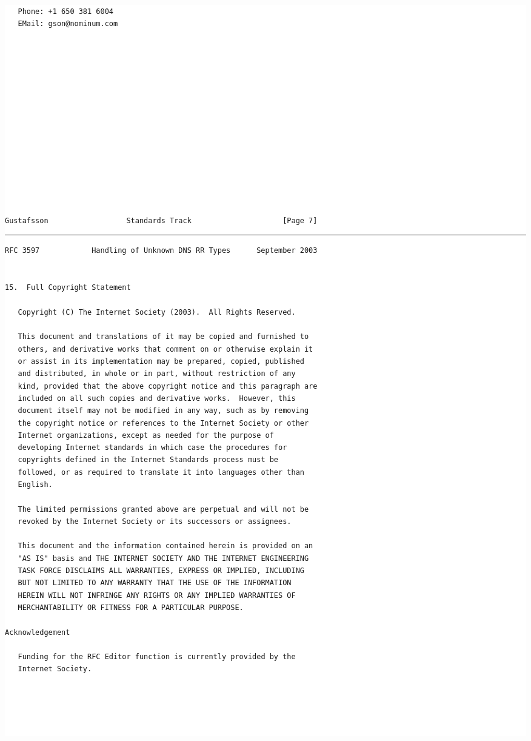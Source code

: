 ``` newpage
   Phone: +1 650 381 6004
   EMail: gson@nominum.com















Gustafsson                  Standards Track                     [Page 7]
```

------------------------------------------------------------------------

``` newpage
RFC 3597            Handling of Unknown DNS RR Types      September 2003


15.  Full Copyright Statement

   Copyright (C) The Internet Society (2003).  All Rights Reserved.

   This document and translations of it may be copied and furnished to
   others, and derivative works that comment on or otherwise explain it
   or assist in its implementation may be prepared, copied, published
   and distributed, in whole or in part, without restriction of any
   kind, provided that the above copyright notice and this paragraph are
   included on all such copies and derivative works.  However, this
   document itself may not be modified in any way, such as by removing
   the copyright notice or references to the Internet Society or other
   Internet organizations, except as needed for the purpose of
   developing Internet standards in which case the procedures for
   copyrights defined in the Internet Standards process must be
   followed, or as required to translate it into languages other than
   English.

   The limited permissions granted above are perpetual and will not be
   revoked by the Internet Society or its successors or assignees.

   This document and the information contained herein is provided on an
   "AS IS" basis and THE INTERNET SOCIETY AND THE INTERNET ENGINEERING
   TASK FORCE DISCLAIMS ALL WARRANTIES, EXPRESS OR IMPLIED, INCLUDING
   BUT NOT LIMITED TO ANY WARRANTY THAT THE USE OF THE INFORMATION
   HEREIN WILL NOT INFRINGE ANY RIGHTS OR ANY IMPLIED WARRANTIES OF
   MERCHANTABILITY OR FITNESS FOR A PARTICULAR PURPOSE.

Acknowledgement

   Funding for the RFC Editor function is currently provided by the
   Internet Society.






```